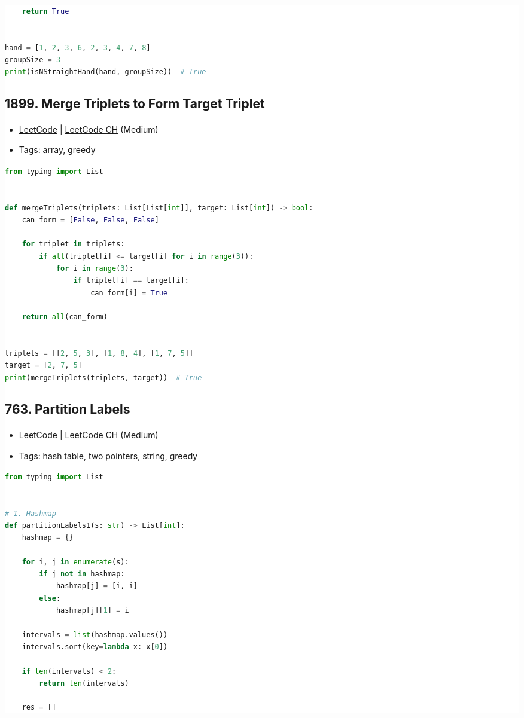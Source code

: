 ```python title="846. Hand of Straights - Python Solution"
    return True


hand = [1, 2, 3, 6, 2, 3, 4, 7, 8]
groupSize = 3
print(isNStraightHand(hand, groupSize))  # True

```

## 1899. Merge Triplets to Form Target Triplet

-   [LeetCode](https://leetcode.com/problems/merge-triplets-to-form-target-triplet/) | [LeetCode CH](https://leetcode.cn/problems/merge-triplets-to-form-target-triplet/) (Medium)

-   Tags: array, greedy
```python title="1899. Merge Triplets to Form Target Triplet - Python Solution"
from typing import List


def mergeTriplets(triplets: List[List[int]], target: List[int]) -> bool:
    can_form = [False, False, False]

    for triplet in triplets:
        if all(triplet[i] <= target[i] for i in range(3)):
            for i in range(3):
                if triplet[i] == target[i]:
                    can_form[i] = True

    return all(can_form)


triplets = [[2, 5, 3], [1, 8, 4], [1, 7, 5]]
target = [2, 7, 5]
print(mergeTriplets(triplets, target))  # True

```

## 763. Partition Labels

-   [LeetCode](https://leetcode.com/problems/partition-labels/) | [LeetCode CH](https://leetcode.cn/problems/partition-labels/) (Medium)

-   Tags: hash table, two pointers, string, greedy
```python title="763. Partition Labels - Python Solution"
from typing import List


# 1. Hashmap
def partitionLabels1(s: str) -> List[int]:
    hashmap = {}

    for i, j in enumerate(s):
        if j not in hashmap:
            hashmap[j] = [i, i]
        else:
            hashmap[j][1] = i

    intervals = list(hashmap.values())
    intervals.sort(key=lambda x: x[0])

    if len(intervals) < 2:
        return len(intervals)

    res = []
```